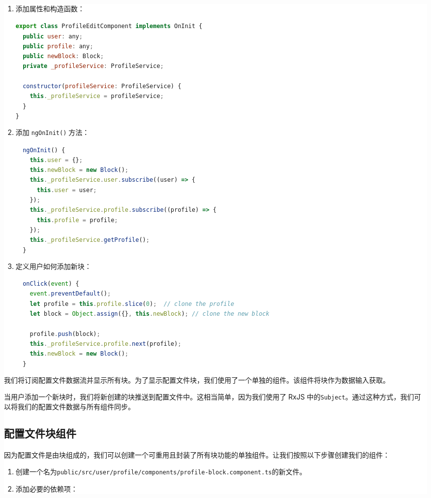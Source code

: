 1.  添加属性和构造函数：

    ```js
    export class ProfileEditComponent implements OnInit {
      public user: any;
      public profile: any;
      public newBlock: Block;
      private _profileService: ProfileService;

      constructor(profileService: ProfileService) {
        this._profileService = profileService;
      }
    }
    ```

1.  添加 `ngOnInit()` 方法：

    ```js
      ngOnInit() {
        this.user = {};
        this.newBlock = new Block();
        this._profileService.user.subscribe((user) => {
          this.user = user;
        });
        this._profileService.profile.subscribe((profile) => {
          this.profile = profile;
        });
        this._profileService.getProfile();
      }
    ```

1.  定义用户如何添加新块：

    ```js
      onClick(event) {
        event.preventDefault();
        let profile = this.profile.slice(0);  // clone the profile
        let block = Object.assign({}, this.newBlock); // clone the new block

        profile.push(block);
        this._profileService.profile.next(profile);
        this.newBlock = new Block();
      }
    ```

我们将订阅配置文件数据流并显示所有块。为了显示配置文件块，我们使用了一个单独的组件。该组件将块作为数据输入获取。

当用户添加一个新块时，我们将新创建的块推送到配置文件中。这相当简单，因为我们使用了 RxJS 中的`Subject`。通过这种方式，我们可以将我们的配置文件数据与所有组件同步。

## 配置文件块组件

因为配置文件是由块组成的，我们可以创建一个可重用且封装了所有块功能的单独组件。让我们按照以下步骤创建我们的组件：

1.  创建一个名为`public/src/user/profile/components/profile-block.component.ts`的新文件。

1.  添加必要的依赖项：
